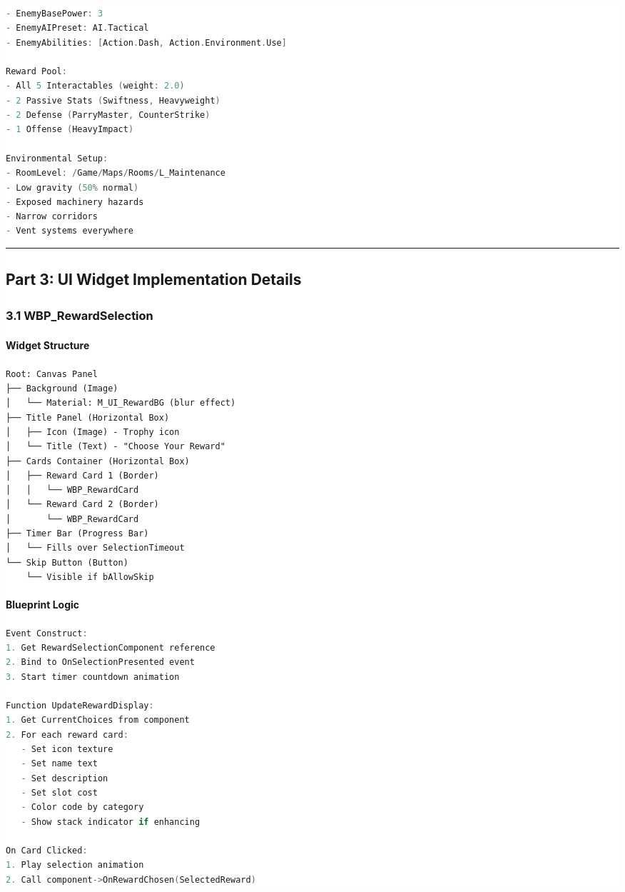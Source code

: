 ```cpp
- EnemyBasePower: 3
- EnemyAIPreset: AI.Tactical
- EnemyAbilities: [Action.Dash, Action.Environment.Use]

Reward Pool:
- All 5 Interactables (weight: 2.0)
- 2 Passive Stats (Swiftness, Heavyweight)
- 2 Defense (ParryMaster, CounterStrike)
- 1 Offense (HeavyImpact)

Environmental Setup:
- RoomLevel: /Game/Maps/Rooms/L_Maintenance
- Low gravity (50% normal)
- Exposed machinery hazards
- Narrow corridors
- Vent systems everywhere
```

---

## Part 3: UI Widget Implementation Details

### 3.1 WBP_RewardSelection

#### Widget Structure
```
Root: Canvas Panel
├── Background (Image)
│   └── Material: M_UI_RewardBG (blur effect)
├── Title Panel (Horizontal Box)
│   ├── Icon (Image) - Trophy icon
│   └── Title (Text) - "Choose Your Reward"
├── Cards Container (Horizontal Box)
│   ├── Reward Card 1 (Border)
│   │   └── WBP_RewardCard
│   └── Reward Card 2 (Border)
│       └── WBP_RewardCard
├── Timer Bar (Progress Bar)
│   └── Fills over SelectionTimeout
└── Skip Button (Button)
    └── Visible if bAllowSkip
```

#### Blueprint Logic
```cpp
Event Construct:
1. Get RewardSelectionComponent reference
2. Bind to OnSelectionPresented event
3. Start timer countdown animation

Function UpdateRewardDisplay:
1. Get CurrentChoices from component
2. For each reward card:
   - Set icon texture
   - Set name text
   - Set description
   - Set slot cost
   - Color code by category
   - Show stack indicator if enhancing

On Card Clicked:
1. Play selection animation
2. Call component->OnRewardChosen(SelectedReward)
```